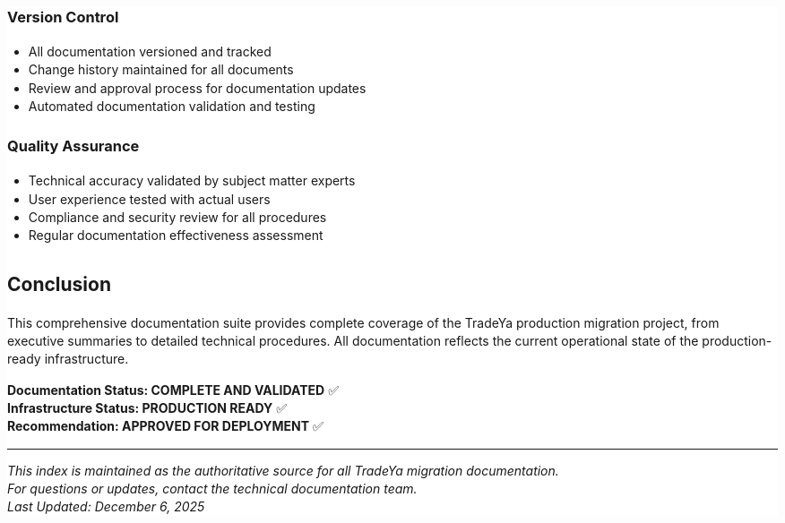 ### Version Control
- All documentation versioned and tracked
- Change history maintained for all documents
- Review and approval process for documentation updates
- Automated documentation validation and testing

### Quality Assurance
- Technical accuracy validated by subject matter experts
- User experience tested with actual users
- Compliance and security review for all procedures
- Regular documentation effectiveness assessment

## Conclusion

This comprehensive documentation suite provides complete coverage of the TradeYa production migration project, from executive summaries to detailed technical procedures. All documentation reflects the current operational state of the production-ready infrastructure.

**Documentation Status: COMPLETE AND VALIDATED** ✅  
**Infrastructure Status: PRODUCTION READY** ✅  
**Recommendation: APPROVED FOR DEPLOYMENT** ✅

---

*This index is maintained as the authoritative source for all TradeYa migration documentation.*  
*For questions or updates, contact the technical documentation team.*  
*Last Updated: December 6, 2025*